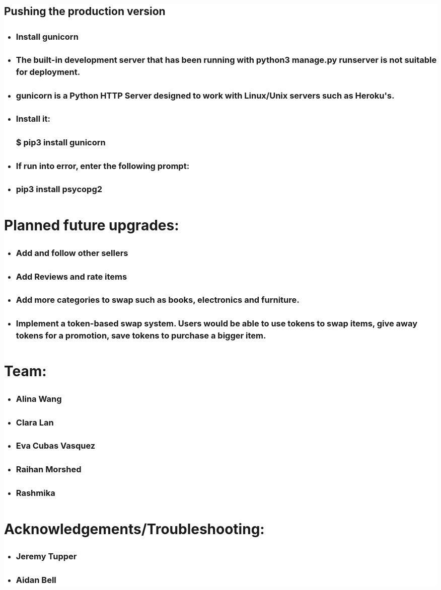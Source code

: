 ## Pushing the production version

- ### Install gunicorn
- ### The built-in development server that has been running with python3 manage.py runserver is not suitable for deployment.
- ### gunicorn is a Python HTTP Server designed to work with Linux/Unix servers such as Heroku's.
- ### Install it:
  ### \$ pip3 install gunicorn
- ### If run into error, enter the following prompt:
- ### pip3 install psycopg2

# Planned future upgrades:

- ### Add and follow other sellers
- ### Add Reviews and rate items
- ### Add more categories to swap such as books, electronics and furniture.
- ### Implement a token-based swap system. Users would be able to use tokens to swap items, give away tokens for a promotion, save tokens to purchase a bigger item.

# Team:

- ### Alina Wang
- ### Clara Lan
- ### Eva Cubas Vasquez
- ### Raihan Morshed
- ### Rashmika

# Acknowledgements/Troubleshooting:

- ### Jeremy Tupper
- ### Aidan Bell
